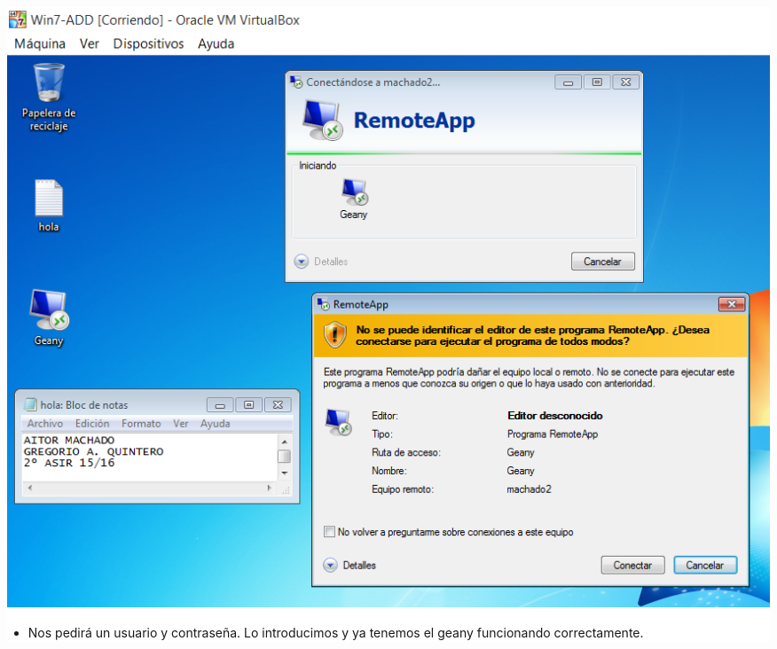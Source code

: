 ![](./43.PNG) 

- Nos pedirá un usuario y contraseña. Lo introducimos y ya tenemos el geany funcionando correctamente.